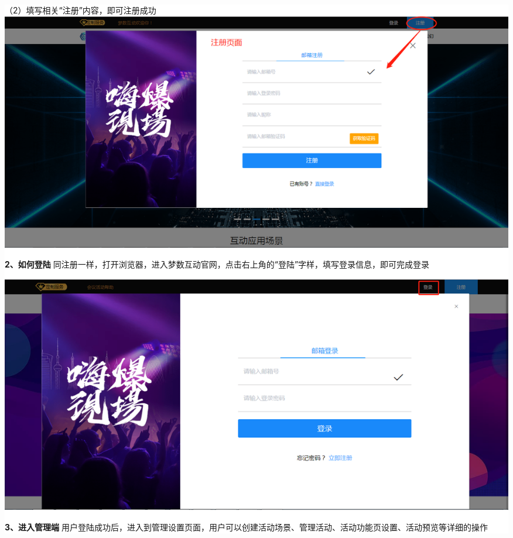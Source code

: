 （2）填写相关“注册”内容，即可注册成功
![注册页面](../.vuepress/public/67.jpg)

**2、如何登陆**
同注册一样，打开浏览器，进入梦数互动官网，点击右上角的“登陆”字样，填写登录信息，即可完成登录

![登陆页面](../.vuepress/public/12.jpg)

**3、进入管理端**
用户登陆成功后，进入到管理设置页面，用户可以创建活动场景、管理活动、活动功能页设置、活动预览等详细的操作
